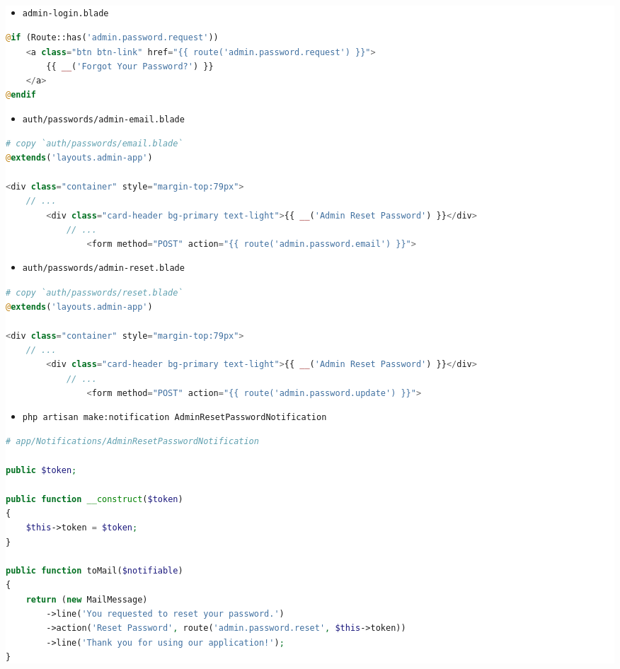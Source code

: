 - `admin-login.blade`

```php
@if (Route::has('admin.password.request'))
    <a class="btn btn-link" href="{{ route('admin.password.request') }}">
        {{ __('Forgot Your Password?') }}
    </a>
@endif
```

- `auth/passwords/admin-email.blade`

```php
# copy `auth/passwords/email.blade`
@extends('layouts.admin-app')

<div class="container" style="margin-top:79px">
    // ...
        <div class="card-header bg-primary text-light">{{ __('Admin Reset Password') }}</div>
            // ...
                <form method="POST" action="{{ route('admin.password.email') }}">
```

- `auth/passwords/admin-reset.blade`

```php
# copy `auth/passwords/reset.blade`
@extends('layouts.admin-app')

<div class="container" style="margin-top:79px">
    // ...
        <div class="card-header bg-primary text-light">{{ __('Admin Reset Password') }}</div>
            // ...
                <form method="POST" action="{{ route('admin.password.update') }}">
```

- `php artisan make:notification AdminResetPasswordNotification`

```php
# app/Notifications/AdminResetPasswordNotification

public $token;

public function __construct($token)
{
    $this->token = $token;
}

public function toMail($notifiable)
{
    return (new MailMessage)
        ->line('You requested to reset your password.')
        ->action('Reset Password', route('admin.password.reset', $this->token))
        ->line('Thank you for using our application!');
}
```
